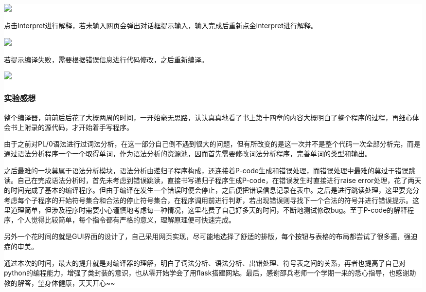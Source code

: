    ![](D:\北航学习\大三上\我的\编译原理\实验\PL0Compiler\static\pic\compiler5.png)

   点击Interpret进行解释，若未输入网页会弹出对话框提示输入，输入完成后重新点金Interpret进行解释。

   ![](D:\北航学习\大三上\我的\编译原理\实验\PL0Compiler\static\pic\compiler6.png)

   若提示编译失败，需要根据错误信息进行代码修改，之后重新编译。

   ![](D:\北航学习\大三上\我的\编译原理\实验\PL0Compiler\static\pic\compiler7.png)

### 实验感想

整个编译器，前前后后花了大概两周的时间，一开始毫无思路，认认真真地看了书上第十四章的内容大概明白了整个程序的过程，再细心体会书上附录的源代码，才开始着手写程序。

由于之前对PL/0语法进行过词法分析，在这一部分自己倒不遇到很大的问题，但有所改变的是这一次并不是整个代码一次全部分析完，而是通过语法分析程序一个一个取得单词，作为语法分析的资源池，因而首先需要修改词法分析程序，完善单词的类型和输出。

之后最难的一块莫属于语法分析模块，语法分析由递归子程序构成，还连接着P-code生成和错误处理，而错误处理中最难的莫过于错误跳读。自己在完成语法分析时，首先未考虑到错误跳读，直接书写递归子程序生成P-code，在错误发生时直接进行raise error处理，花了两天的时间完成了基本的编译程序。但由于编译在发生一个错误时便会停止，之后便把错误信息记录在表中。之后是进行跳读处理，这里要充分考虑每个子程序的开始符号集合和合法的停止符号集合，在程序调用前进行判断，若出现错误则寻找下一个合法的符号并进行错误提示。这里道理简单，但涉及程序时需要小心谨慎地考虑每一种情况，这里花费了自己好多天的时间，不断地测试修改bug。至于P-code的解释程序，个人觉得比较简单，每个指令都有严格的意义，理解原理便可快速完成。

另外一个花时间的就是GUI界面的设计了，自己采用网页实现，尽可能地选择了舒适的排版，每个按钮与表格的布局都尝试了很多遍，强迫症的审美。

通过本次的时间，最大的提升就是对编译器的理解，明白了词法分析、语法分析、出错处理、符号表之间的关系，再者也提高了自己对python的编程能力，增强了类封装的意识，也从零开始学会了用flask搭建网站。最后，感谢邵兵老师一个学期一来的悉心指导，也感谢助教的解答，望身体健康，天天开心~~